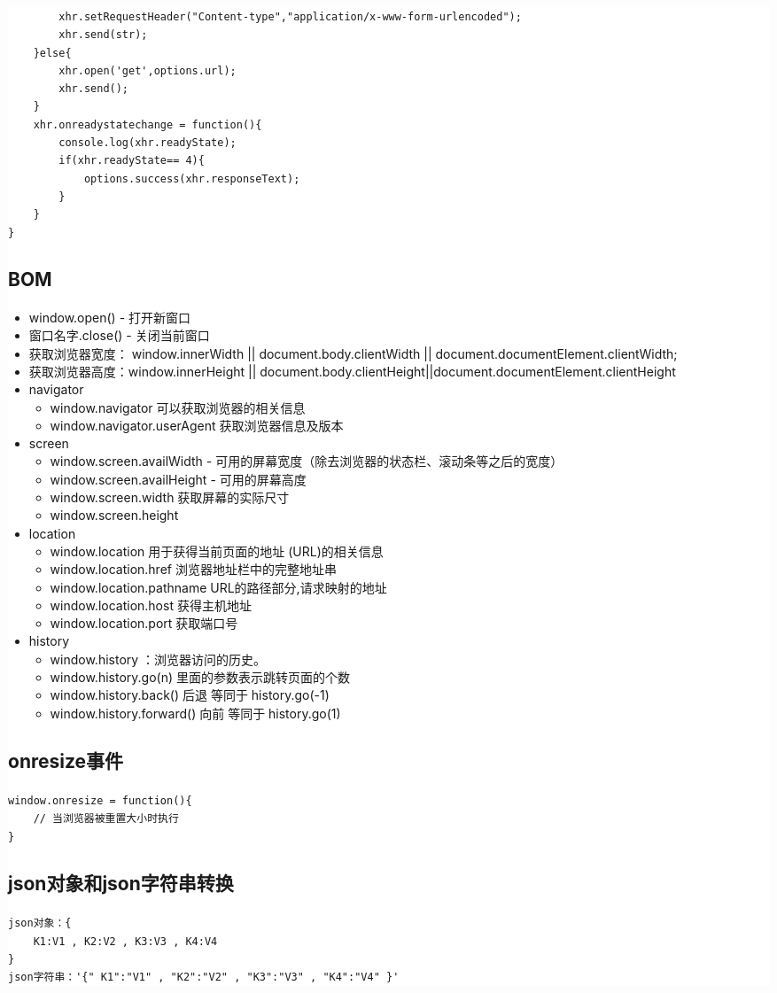 	        xhr.setRequestHeader("Content-type","application/x-www-form-urlencoded");
	        xhr.send(str);
	    }else{
	        xhr.open('get',options.url);
	        xhr.send();
	    }
	    xhr.onreadystatechange = function(){
	        console.log(xhr.readyState);
	        if(xhr.readyState== 4){
	            options.success(xhr.responseText);
	        }
	    }
	}    

## BOM
* window.open() - 打开新窗口
* 窗口名字.close() - 关闭当前窗口
* 获取浏览器宽度： window.innerWidth || document.body.clientWidth || document.documentElement.clientWidth;
* 获取浏览器高度：window.innerHeight || document.body.clientHeight||document.documentElement.clientHeight 
* navigator
    * window.navigator 可以获取浏览器的相关信息
    * window.navigator.userAgent 获取浏览器信息及版本
* screen
    * window.screen.availWidth - 可用的屏幕宽度（除去浏览器的状态栏、滚动条等之后的宽度）
    * window.screen.availHeight - 可用的屏幕高度
    * window.screen.width 获取屏幕的实际尺寸
    * window.screen.height
* location
    * window.location 用于获得当前页面的地址 (URL)的相关信息
    * window.location.href     浏览器地址栏中的完整地址串
    * window.location.pathname   URL的路径部分,请求映射的地址
    * window.location.host            获得主机地址
    * window.location.port             获取端口号
*  history
    * window.history ：浏览器访问的历史。
    * window.history.go(n)   里面的参数表示跳转页面的个数
    * window.history.back()  后退  等同于  history.go(-1)
    * window.history.forward()  向前  等同于  history.go(1)

## onresize事件

	window.onresize = function(){
		// 当浏览器被重置大小时执行
	}


## json对象和json字符串转换

	json对象：{
		K1:V1 , K2:V2 , K3:V3 , K4:V4
	}
	json字符串：'{" K1":"V1" , "K2":"V2" , "K3":"V3" , "K4":"V4" }'
